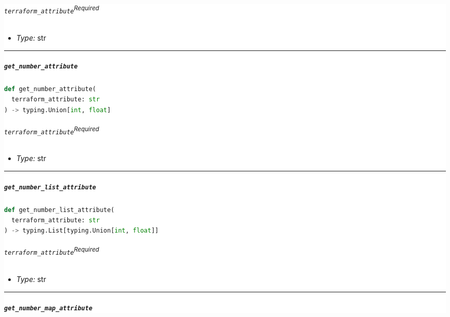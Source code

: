 ###### `terraform_attribute`<sup>Required</sup> <a name="terraform_attribute" id="@cdktf/provider-opentelekomcloud.dataOpentelekomcloudLbCertificateV3.DataOpentelekomcloudLbCertificateV3.getListAttribute.parameter.terraformAttribute"></a>

- *Type:* str

---

##### `get_number_attribute` <a name="get_number_attribute" id="@cdktf/provider-opentelekomcloud.dataOpentelekomcloudLbCertificateV3.DataOpentelekomcloudLbCertificateV3.getNumberAttribute"></a>

```python
def get_number_attribute(
  terraform_attribute: str
) -> typing.Union[int, float]
```

###### `terraform_attribute`<sup>Required</sup> <a name="terraform_attribute" id="@cdktf/provider-opentelekomcloud.dataOpentelekomcloudLbCertificateV3.DataOpentelekomcloudLbCertificateV3.getNumberAttribute.parameter.terraformAttribute"></a>

- *Type:* str

---

##### `get_number_list_attribute` <a name="get_number_list_attribute" id="@cdktf/provider-opentelekomcloud.dataOpentelekomcloudLbCertificateV3.DataOpentelekomcloudLbCertificateV3.getNumberListAttribute"></a>

```python
def get_number_list_attribute(
  terraform_attribute: str
) -> typing.List[typing.Union[int, float]]
```

###### `terraform_attribute`<sup>Required</sup> <a name="terraform_attribute" id="@cdktf/provider-opentelekomcloud.dataOpentelekomcloudLbCertificateV3.DataOpentelekomcloudLbCertificateV3.getNumberListAttribute.parameter.terraformAttribute"></a>

- *Type:* str

---

##### `get_number_map_attribute` <a name="get_number_map_attribute" id="@cdktf/provider-opentelekomcloud.dataOpentelekomcloudLbCertificateV3.DataOpentelekomcloudLbCertificateV3.getNumberMapAttribute"></a>
